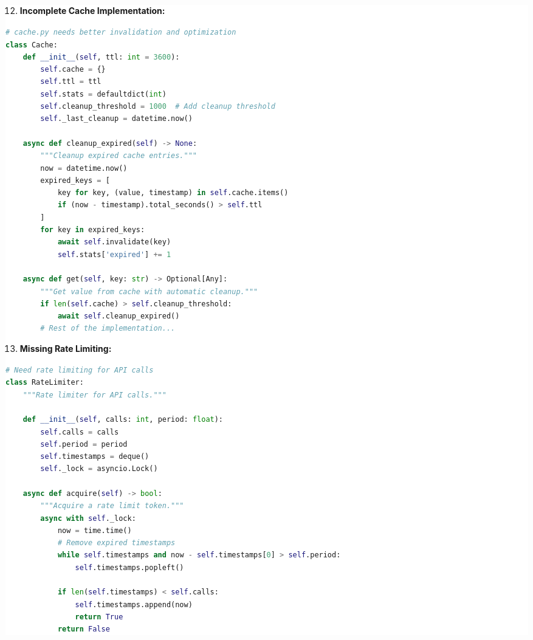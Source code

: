 12. **Incomplete Cache Implementation:**

```python
# cache.py needs better invalidation and optimization
class Cache:
    def __init__(self, ttl: int = 3600):
        self.cache = {}
        self.ttl = ttl
        self.stats = defaultdict(int)
        self.cleanup_threshold = 1000  # Add cleanup threshold
        self._last_cleanup = datetime.now()

    async def cleanup_expired(self) -> None:
        """Cleanup expired cache entries."""
        now = datetime.now()
        expired_keys = [
            key for key, (value, timestamp) in self.cache.items()
            if (now - timestamp).total_seconds() > self.ttl
        ]
        for key in expired_keys:
            await self.invalidate(key)
            self.stats['expired'] += 1

    async def get(self, key: str) -> Optional[Any]:
        """Get value from cache with automatic cleanup."""
        if len(self.cache) > self.cleanup_threshold:
            await self.cleanup_expired()
        # Rest of the implementation...
```

13. **Missing Rate Limiting:**

```python
# Need rate limiting for API calls
class RateLimiter:
    """Rate limiter for API calls."""
    
    def __init__(self, calls: int, period: float):
        self.calls = calls
        self.period = period
        self.timestamps = deque()
        self._lock = asyncio.Lock()

    async def acquire(self) -> bool:
        """Acquire a rate limit token."""
        async with self._lock:
            now = time.time()
            # Remove expired timestamps
            while self.timestamps and now - self.timestamps[0] > self.period:
                self.timestamps.popleft()
            
            if len(self.timestamps) < self.calls:
                self.timestamps.append(now)
                return True
            return False
```
